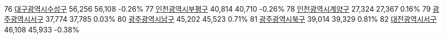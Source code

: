   <tr class="item">
    <td>76</td>
    <td><a href="/apt/대구광역시수성구">대구광역시수성구</a></td>
    <td>56,256</td>
    <td>56,108</td>
    <td>-0.26%</td>
  </tr>

  <tr class="item">
    <td>77</td>
    <td><a href="/apt/인천광역시부평구">인천광역시부평구</a></td>
    <td>40,814</td>
    <td>40,710</td>
    <td>-0.26%</td>
  </tr>

  <tr class="item">
    <td>78</td>
    <td><a href="/apt/인천광역시계양구">인천광역시계양구</a></td>
    <td>27,324</td>
    <td>27,367</td>
    <td>0.16%</td>
  </tr>

  <tr class="item">
    <td>79</td>
    <td><a href="/apt/광주광역시서구">광주광역시서구</a></td>
    <td>37,774</td>
    <td>37,785</td>
    <td>0.03%</td>
  </tr>

  <tr class="item">
    <td>80</td>
    <td><a href="/apt/광주광역시남구">광주광역시남구</a></td>
    <td>45,202</td>
    <td>45,523</td>
    <td>0.71%</td>
  </tr>

  <tr class="item">
    <td>81</td>
    <td><a href="/apt/광주광역시북구">광주광역시북구</a></td>
    <td>39,014</td>
    <td>39,329</td>
    <td>0.81%</td>
  </tr>

  <tr class="item">
    <td>82</td>
    <td><a href="/apt/대전광역시서구">대전광역시서구</a></td>
    <td>46,108</td>
    <td>45,933</td>
    <td>-0.38%</td>
  </tr>
